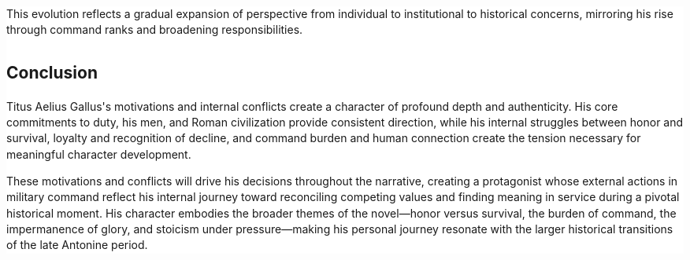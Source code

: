 This evolution reflects a gradual expansion of perspective from individual to institutional to historical concerns, mirroring his rise through command ranks and broadening responsibilities.

## Conclusion

Titus Aelius Gallus's motivations and internal conflicts create a character of profound depth and authenticity. His core commitments to duty, his men, and Roman civilization provide consistent direction, while his internal struggles between honor and survival, loyalty and recognition of decline, and command burden and human connection create the tension necessary for meaningful character development.

These motivations and conflicts will drive his decisions throughout the narrative, creating a protagonist whose external actions in military command reflect his internal journey toward reconciling competing values and finding meaning in service during a pivotal historical moment. His character embodies the broader themes of the novel—honor versus survival, the burden of command, the impermanence of glory, and stoicism under pressure—making his personal journey resonate with the larger historical transitions of the late Antonine period.

